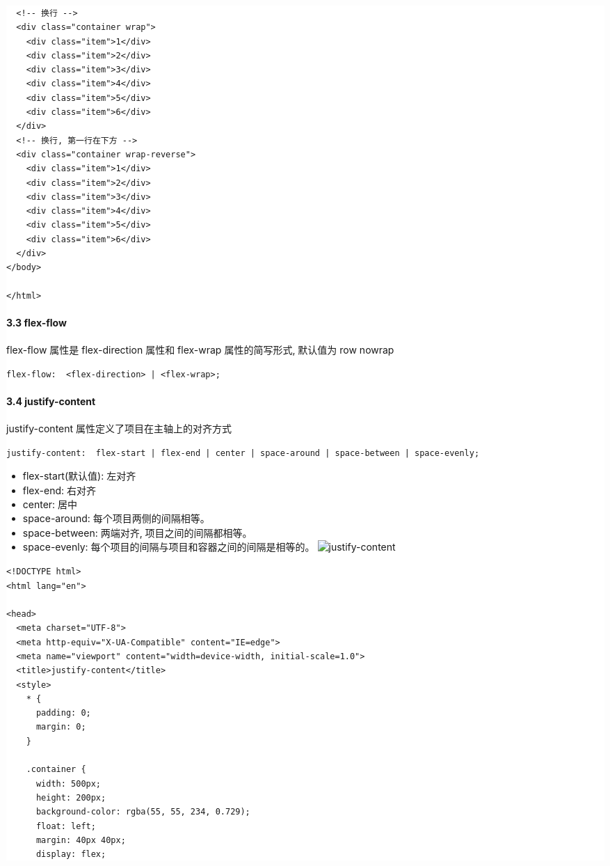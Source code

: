 ```
  <!-- 换行 -->
  <div class="container wrap">
    <div class="item">1</div>
    <div class="item">2</div>
    <div class="item">3</div>
    <div class="item">4</div>
    <div class="item">5</div>
    <div class="item">6</div>
  </div>
  <!-- 换行, 第一行在下方 -->
  <div class="container wrap-reverse">
    <div class="item">1</div>
    <div class="item">2</div>
    <div class="item">3</div>
    <div class="item">4</div>
    <div class="item">5</div>
    <div class="item">6</div>
  </div>
</body>

</html>
```

#### 3.3 flex-flow
flex-flow 属性是 flex-direction 属性和 flex-wrap 属性的简写形式, 默认值为 row nowrap
```
flex-flow:  <flex-direction> | <flex-wrap>;
```

#### 3.4 justify-content
justify-content 属性定义了项目在主轴上的对齐方式
```
justify-content:  flex-start | flex-end | center | space-around | space-between | space-evenly;
```
- flex-start(默认值): 左对齐
- flex-end: 右对齐
- center:  居中
- space-around: 每个项目两侧的间隔相等。
- space-between: 两端对齐, 项目之间的间隔都相等。
- space-evenly: 每个项目的间隔与项目和容器之间的间隔是相等的。
![justify-content](/flex/justify-content.png)
```
<!DOCTYPE html>
<html lang="en">

<head>
  <meta charset="UTF-8">
  <meta http-equiv="X-UA-Compatible" content="IE=edge">
  <meta name="viewport" content="width=device-width, initial-scale=1.0">
  <title>justify-content</title>
  <style>
    * {
      padding: 0;
      margin: 0;
    }

    .container {
      width: 500px;
      height: 200px;
      background-color: rgba(55, 55, 234, 0.729);
      float: left;
      margin: 40px 40px;
      display: flex;
```